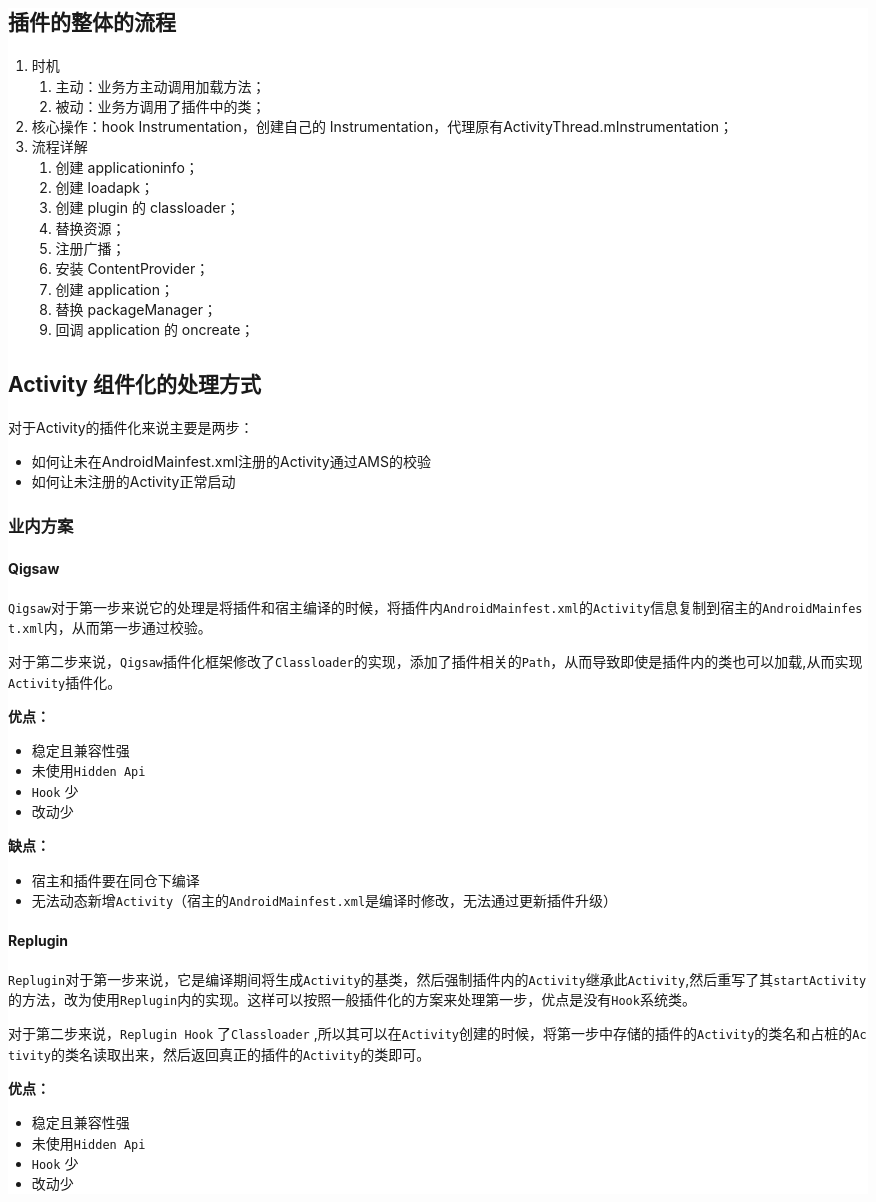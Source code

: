 
## 插件的整体的流程
1. 时机
	1. 主动：业务方主动调用加载方法；
	2. 被动：业务方调用了插件中的类；
2. 核心操作：hook Instrumentation，创建自己的 Instrumentation，代理原有ActivityThread.mInstrumentation；
3. 流程详解
	1. 创建 applicationinfo；
	2. 创建 loadapk；
	3. 创建 plugin 的 classloader；
	4. 替换资源；
	5. 注册广播；
	6. 安装 ContentProvider；
	7. 创建 application；
	8. 替换 packageManager；
	9. 回调 application 的 oncreate；


## Activity 组件化的处理方式
对于Activity的插件化来说主要是两步：
- 如何让未在AndroidMainfest.xml注册的Activity通过AMS的校验
- 如何让未注册的Activity正常启动

### 业内方案
#### Qigsaw
`Qigsaw`对于第一步来说它的处理是将插件和宿主编译的时候，将插件内`AndroidMainfest.xml`的`Activity`信息复制到宿主的`AndroidMainfest.xml`内，从而第一步通过校验。

对于第二步来说，`Qigsaw`插件化框架修改了`Classloader`的实现，添加了插件相关的`Path`，从而导致即使是插件内的类也可以加载,从而实现`Activity`插件化。

**优点：**
-   稳定且兼容性强
-   未使用`Hidden Api`
-   `Hook` 少
-   改动少

**缺点：**
-   宿主和插件要在同仓下编译
-   无法动态新增`Activity`（宿主的`AndroidMainfest.xml`是编译时修改，无法通过更新插件升级）


#### Replugin
`Replugin`对于第一步来说，它是编译期间将生成`Activity`的基类，然后强制插件内的`Activity`继承此`Activity`,然后重写了其`startActivity`的方法，改为使用`Replugin`内的实现。这样可以按照一般插件化的方案来处理第一步，优点是没有`Hook`系统类。

对于第二步来说，`Replugin Hook` 了`Classloader` ,所以其可以在`Activity`创建的时候，将第一步中存储的插件的`Activity`的类名和占桩的`Activity`的类名读取出来，然后返回真正的插件的`Activity`的类即可。

**优点：**

-   稳定且兼容性强
-   未使用`Hidden Api`
-   `Hook` 少
-   改动少
